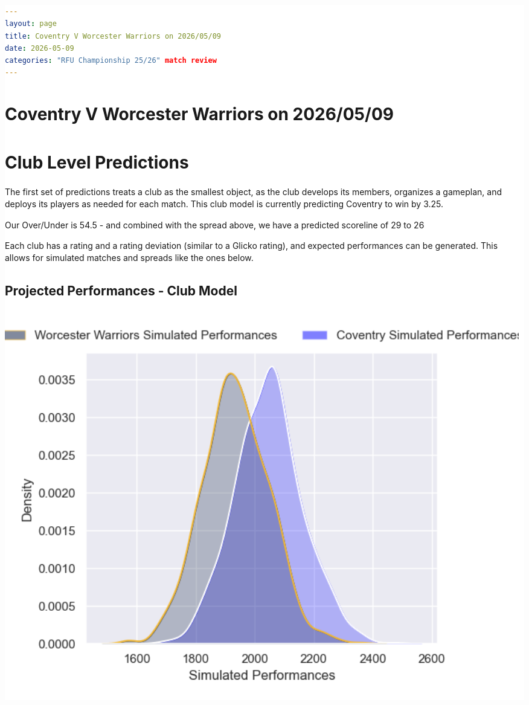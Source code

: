 ```yaml
---  
layout: page  
title: Coventry V Worcester Warriors on 2026/05/09  
date: 2026-05-09  
categories: "RFU Championship 25/26" match review  
---
```

# Coventry V Worcester Warriors on 2026/05/09

# Club Level Predictions


The first set of predictions treats a club as the smallest object, as the club develops its members, organizes a gameplan, and deploys its players as needed for each match. This club model is currently predicting Coventry to win by 3.25.

Our Over/Under is 54.5 - and combined with the spread above, we have a predicted scoreline of 29 to 26

Each club has a rating and a rating deviation (similar to a Glicko rating), and expected performances can be generated. This allows for simulated matches and spreads like the ones below.
## Projected Performances - Club Model


<p float="left">
<img src="../comp_files/plots/2026-05-09-Coventry_V_WorcesterWarriors_performances.png" width="99%" />
</p>
